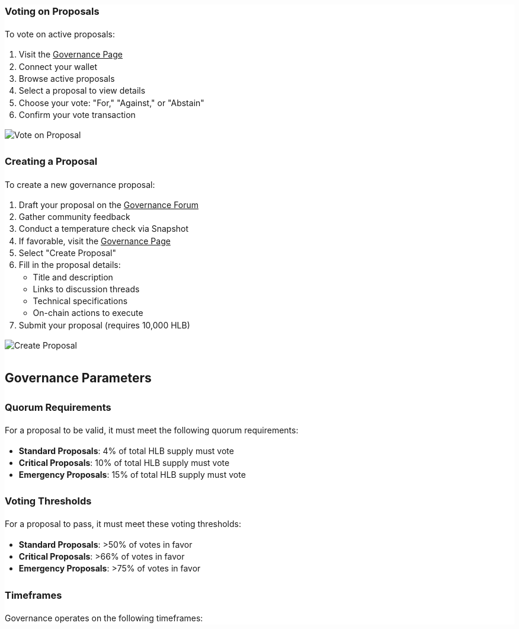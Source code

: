 ### Voting on Proposals

To vote on active proposals:

1. Visit the [Governance Page](https://app.hienluongbridge.com/governance)
2. Connect your wallet
3. Browse active proposals
4. Select a proposal to view details
5. Choose your vote: "For," "Against," or "Abstain"
6. Confirm your vote transaction

![Vote on Proposal](../images/governance_vote.png)

### Creating a Proposal

To create a new governance proposal:

1. Draft your proposal on the [Governance Forum](https://forum.hienluongbridge.com)
2. Gather community feedback
3. Conduct a temperature check via Snapshot
4. If favorable, visit the [Governance Page](https://app.hienluongbridge.com/governance)
5. Select "Create Proposal"
6. Fill in the proposal details:
   - Title and description
   - Links to discussion threads
   - Technical specifications
   - On-chain actions to execute
7. Submit your proposal (requires 10,000 HLB)

![Create Proposal](../images/governance_create_proposal.png)

## Governance Parameters

### Quorum Requirements

For a proposal to be valid, it must meet the following quorum requirements:

- **Standard Proposals**: 4% of total HLB supply must vote
- **Critical Proposals**: 10% of total HLB supply must vote
- **Emergency Proposals**: 15% of total HLB supply must vote

### Voting Thresholds

For a proposal to pass, it must meet these voting thresholds:

- **Standard Proposals**: >50% of votes in favor
- **Critical Proposals**: >66% of votes in favor
- **Emergency Proposals**: >75% of votes in favor

### Timeframes

Governance operates on the following timeframes:
